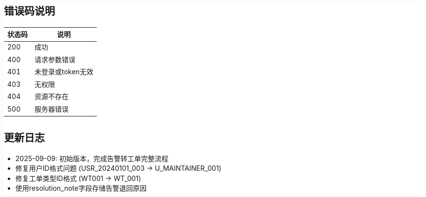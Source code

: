 
## 错误码说明

| 状态码 | 说明 |
|--------|------|
| 200 | 成功 |
| 400 | 请求参数错误 |
| 401 | 未登录或token无效 |
| 403 | 无权限 |
| 404 | 资源不存在 |
| 500 | 服务器错误 |

## 更新日志

- 2025-09-09: 初始版本，完成告警转工单完整流程
- 修复用户ID格式问题 (USR_20240101_003 → U_MAINTAINER_001)
- 修复工单类型ID格式 (WT001 → WT_001)
- 使用resolution_note字段存储告警退回原因